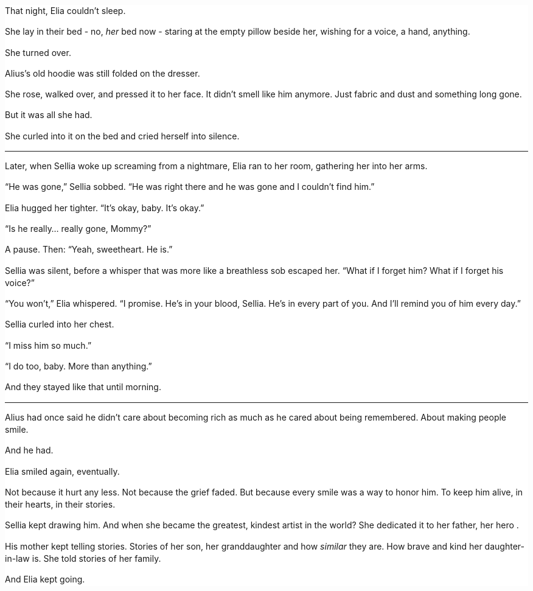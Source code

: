That night, Elia couldn’t sleep.

She lay in their bed - no, *her* bed now - staring at the empty pillow beside her, wishing for a voice, a hand, anything.

She turned over.

Alius’s old hoodie was still folded on the dresser.

She rose, walked over, and pressed it to her face. It didn’t smell like him anymore. Just fabric and dust and something long gone.

But it was all she had.

She curled into it on the bed and cried herself into silence.

---

Later, when Sellia woke up screaming from a nightmare, Elia ran to her room, gathering her into her arms.

“He was gone,” Sellia sobbed. “He was right there and he was gone and I couldn’t find him.”

Elia hugged her tighter. “It’s okay, baby. It’s okay.”

“Is he really… really gone, Mommy?”

A pause. Then: “Yeah, sweetheart. He is.”

Sellia was silent, before a whisper that was more like a breathless sob escaped her. “What if I forget him? What if I forget his voice?”

“You won’t,” Elia whispered. “I promise. He’s in your blood, Sellia. He’s in every part of you. And I’ll remind you of him every day.”

Sellia curled into her chest.

“I miss him so much.”

“I do too, baby. More than anything.”

And they stayed like that until morning.

---

Alius had once said he didn’t care about becoming rich as much as he cared about being remembered. About making people smile.

And he had.

Elia smiled again, eventually.

Not because it hurt any less. Not because the grief faded. But because every smile was a way to honor him. To keep him alive, in their hearts, in their stories.

Sellia kept drawing him. And when she became the greatest, kindest artist in the world? She dedicated it to her father, her hero .

His mother kept telling stories. Stories of her son, her granddaughter and how *similar* they are. How brave and kind her daughter-in-law is. She told stories of her family.

And Elia kept going.
